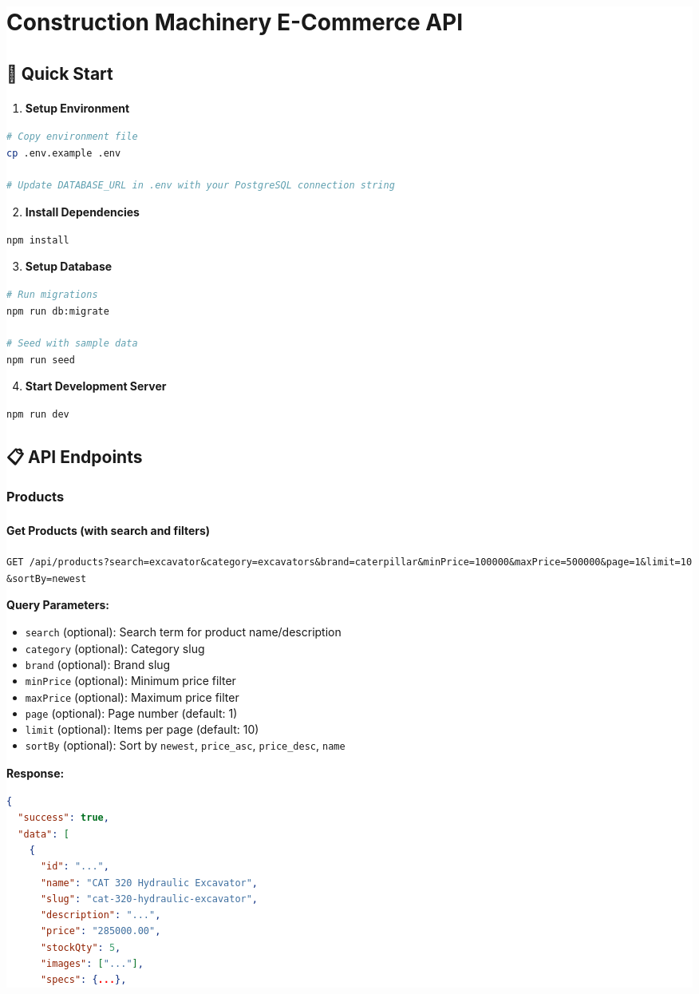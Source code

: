 # Construction Machinery E-Commerce API

## 🚀 Quick Start

1. **Setup Environment**
```bash
# Copy environment file
cp .env.example .env

# Update DATABASE_URL in .env with your PostgreSQL connection string
```

2. **Install Dependencies**
```bash
npm install
```

3. **Setup Database**
```bash
# Run migrations
npm run db:migrate

# Seed with sample data
npm run seed
```

4. **Start Development Server**
```bash
npm run dev
```

## 📋 API Endpoints

### Products

#### Get Products (with search and filters)
```http
GET /api/products?search=excavator&category=excavators&brand=caterpillar&minPrice=100000&maxPrice=500000&page=1&limit=10&sortBy=newest
```

**Query Parameters:**
- `search` (optional): Search term for product name/description
- `category` (optional): Category slug
- `brand` (optional): Brand slug  
- `minPrice` (optional): Minimum price filter
- `maxPrice` (optional): Maximum price filter
- `page` (optional): Page number (default: 1)
- `limit` (optional): Items per page (default: 10)
- `sortBy` (optional): Sort by `newest`, `price_asc`, `price_desc`, `name`

**Response:**
```json
{
  "success": true,
  "data": [
    {
      "id": "...",
      "name": "CAT 320 Hydraulic Excavator",
      "slug": "cat-320-hydraulic-excavator",
      "description": "...",
      "price": "285000.00",
      "stockQty": 5,
      "images": ["..."],
      "specs": {...},
```